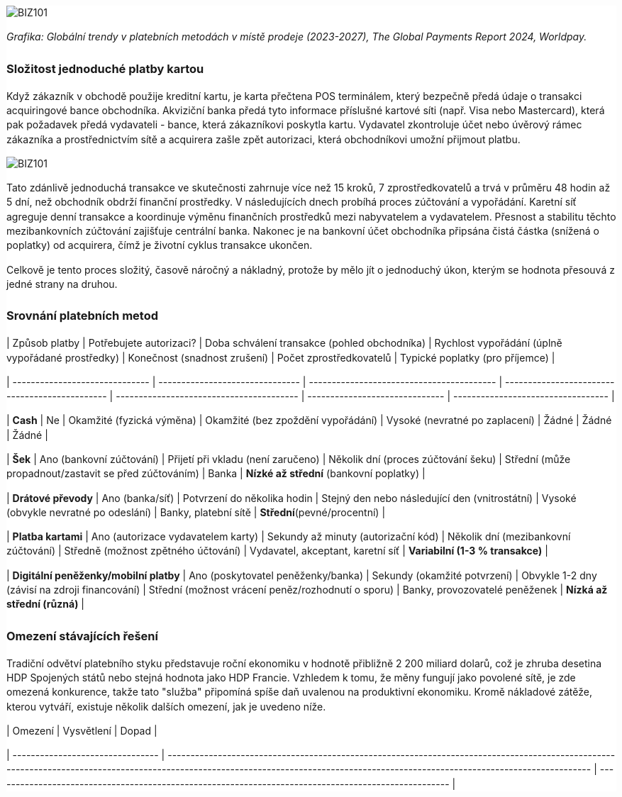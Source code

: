 ![BIZ101](assets/en/01.webp)

*Grafika: Globální trendy v platebních metodách v místě prodeje (2023-2027), The Global Payments Report 2024, Worldpay.*

### Složitost jednoduché platby kartou

Když zákazník v obchodě použije kreditní kartu, je karta přečtena POS terminálem, který bezpečně předá údaje o transakci acquiringové bance obchodníka. Akviziční banka předá tyto informace příslušné kartové síti (např. Visa nebo Mastercard), která pak požadavek předá vydavateli - bance, která zákazníkovi poskytla kartu. Vydavatel zkontroluje účet nebo úvěrový rámec zákazníka a prostřednictvím sítě a acquirera zašle zpět autorizaci, která obchodníkovi umožní přijmout platbu.

![BIZ101](assets/en/02.webp)

Tato zdánlivě jednoduchá transakce ve skutečnosti zahrnuje více než 15 kroků, 7 zprostředkovatelů a trvá v průměru 48 hodin až 5 dní, než obchodník obdrží finanční prostředky. V následujících dnech probíhá proces zúčtování a vypořádání. Karetní síť agreguje denní transakce a koordinuje výměnu finančních prostředků mezi nabyvatelem a vydavatelem. Přesnost a stabilitu těchto mezibankovních zúčtování zajišťuje centrální banka. Nakonec je na bankovní účet obchodníka připsána čistá částka (snížená o poplatky) od acquirera, čímž je životní cyklus transakce ukončen.

Celkově je tento proces složitý, časově náročný a nákladný, protože by mělo jít o jednoduchý úkon, kterým se hodnota přesouvá z jedné strany na druhou.

### Srovnání platebních metod

| Způsob platby | Potřebujete autorizaci?           | Doba schválení transakce (pohled obchodníka) | Rychlost vypořádání (úplně vypořádané prostředky) | Konečnost (snadnost zrušení) | Počet zprostředkovatelů | Typické poplatky (pro příjemce) |

| ------------------------------ | ------------------------------- | ----------------------------------------- | ---------------------------------------------- | ---------------------------------------- | ------------------------------ | ---------------------------------- |

| **Cash** | Ne | Okamžité (fyzická výměna) | Okamžité (bez zpoždění vypořádání) | Vysoké (nevratné po zaplacení) | Žádné | Žádné | Žádné |

| **Šek** | Ano (bankovní zúčtování) | Přijetí při vkladu (není zaručeno) | Několik dní (proces zúčtování šeku) | Střední (může propadnout/zastavit se před zúčtováním) | Banka | **Nízké až střední** (bankovní poplatky) |

| **Drátové převody** | Ano (banka/síť) | Potvrzení do několika hodin | Stejný den nebo následující den (vnitrostátní) | Vysoké (obvykle nevratné po odeslání) | Banky, platební sítě | **Střední**(pevné/procentní) |

| **Platba kartami** | Ano (autorizace vydavatelem karty) | Sekundy až minuty (autorizační kód) | Několik dní (mezibankovní zúčtování) | Středně (možnost zpětného účtování) | Vydavatel, akceptant, karetní síť | **Variabilní (1-3 % transakce)** |

| **Digitální peněženky/mobilní platby** | Ano (poskytovatel peněženky/banka) | Sekundy (okamžité potvrzení) | Obvykle 1-2 dny (závisí na zdroji financování) | Střední (možnost vrácení peněz/rozhodnutí o sporu) | Banky, provozovatelé peněženek | **Nízká až střední (různá)** |

### Omezení stávajících řešení

Tradiční odvětví platebního styku představuje roční ekonomiku v hodnotě přibližně 2 200 miliard dolarů, což je zhruba desetina HDP Spojených států nebo stejná hodnota jako HDP Francie. Vzhledem k tomu, že měny fungují jako povolené sítě, je zde omezená konkurence, takže tato "služba" připomíná spíše daň uvalenou na produktivní ekonomiku. Kromě nákladové zátěže, kterou vytváří, existuje několik dalších omezení, jak je uvedeno níže.

| Omezení | Vysvětlení | Dopad |

| -------------------------------- | ---------------------------------------------------------------------------------------------------------------------------------------------------------------------------------------------------------------------------------- | ---------------------------------------------------------------------------------------------------- |
